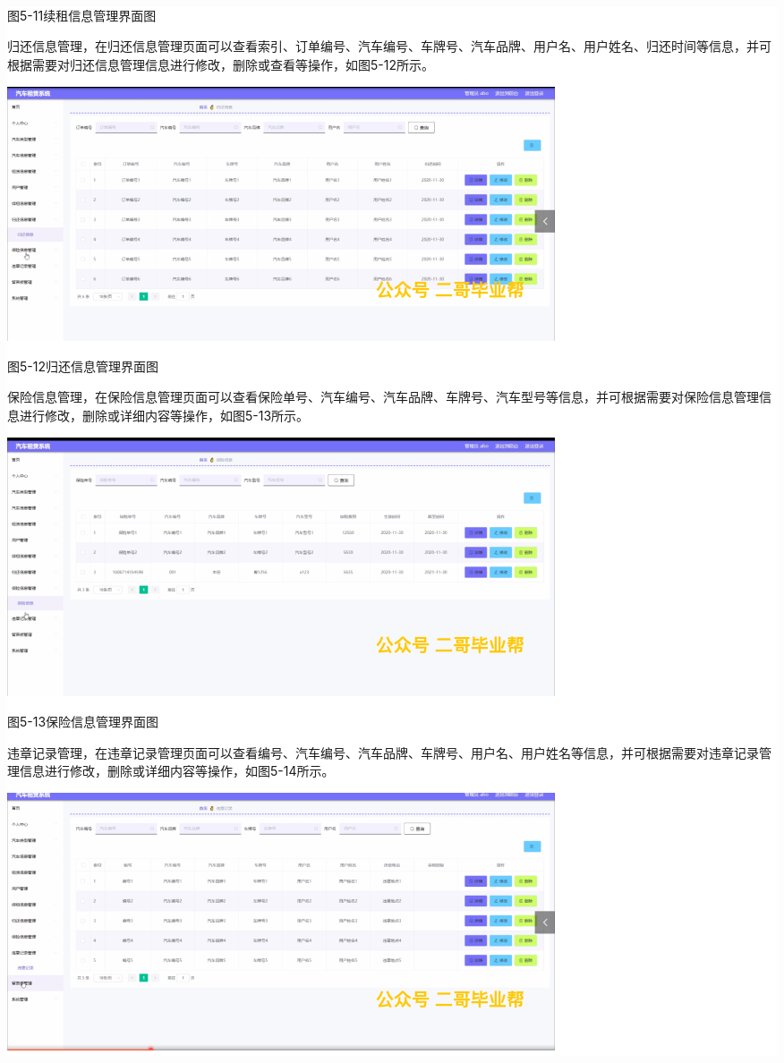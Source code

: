 图5-11续租信息管理界面图

归还信息管理，在归还信息管理页面可以查看索引、订单编号、汽车编号、车牌号、汽车品牌、用户名、用户姓名、归还时间等信息，并可根据需要对归还信息管理信息进行修改，删除或查看等操作，如图5-12所示。

![](/md/blog.024.png)

图5-12归还信息管理界面图

保险信息管理，在保险信息管理页面可以查看保险单号、汽车编号、汽车品牌、车牌号、汽车型号等信息，并可根据需要对保险信息管理信息进行修改，删除或详细内容等操作，如图5-13所示。

![](/md/blog.025.png)

图5-13保险信息管理界面图

违章记录管理，在违章记录管理页面可以查看编号、汽车编号、汽车品牌、车牌号、用户名、用户姓名等信息，并可根据需要对违章记录管理信息进行修改，删除或详细内容等操作，如图5-14所示。

![](/md/blog.026.png)
